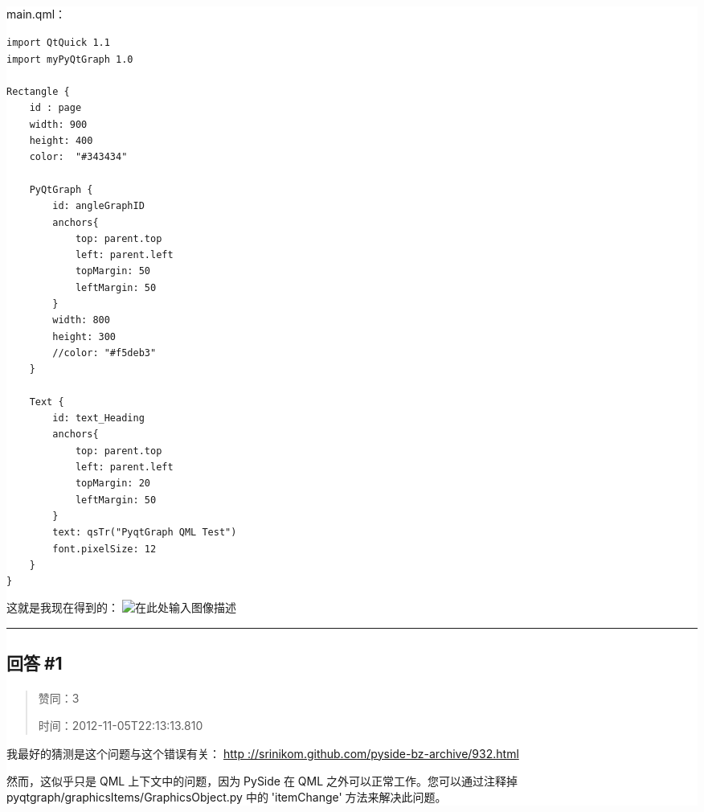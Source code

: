 main.qml：

```
import QtQuick 1.1
import myPyQtGraph 1.0

Rectangle {
    id : page
    width: 900
    height: 400
    color:  "#343434"

    PyQtGraph {
        id: angleGraphID
        anchors{
            top: parent.top
            left: parent.left
            topMargin: 50
            leftMargin: 50
        }
        width: 800
        height: 300
        //color: "#f5deb3"
    }

    Text {
        id: text_Heading
        anchors{
            top: parent.top
            left: parent.left
            topMargin: 20
            leftMargin: 50
        }
        text: qsTr("PyqtGraph QML Test")
        font.pixelSize: 12
    }
} 
```

这就是我现在得到的： ![在此处输入图像描述](../Images/7093a9c629a48c2d94e47c029e9e237e.png)

* * *

## 回答 #1

> 赞同：3
> 
> 时间：2012-11-05T22:13:13.810

我最好的猜测是这个问题与这个错误有关： [http ://srinikom.github.com/pyside-bz-archive/932.html](http://srinikom.github.com/pyside-bz-archive/932.html)

然而，这似乎只是 QML 上下文中的问题，因为 PySide 在 QML 之外可以正常工作。您可以通过注释掉 pyqtgraph/graphicsItems/GraphicsObject.py 中的 'itemChange' 方法来解决此问题。
